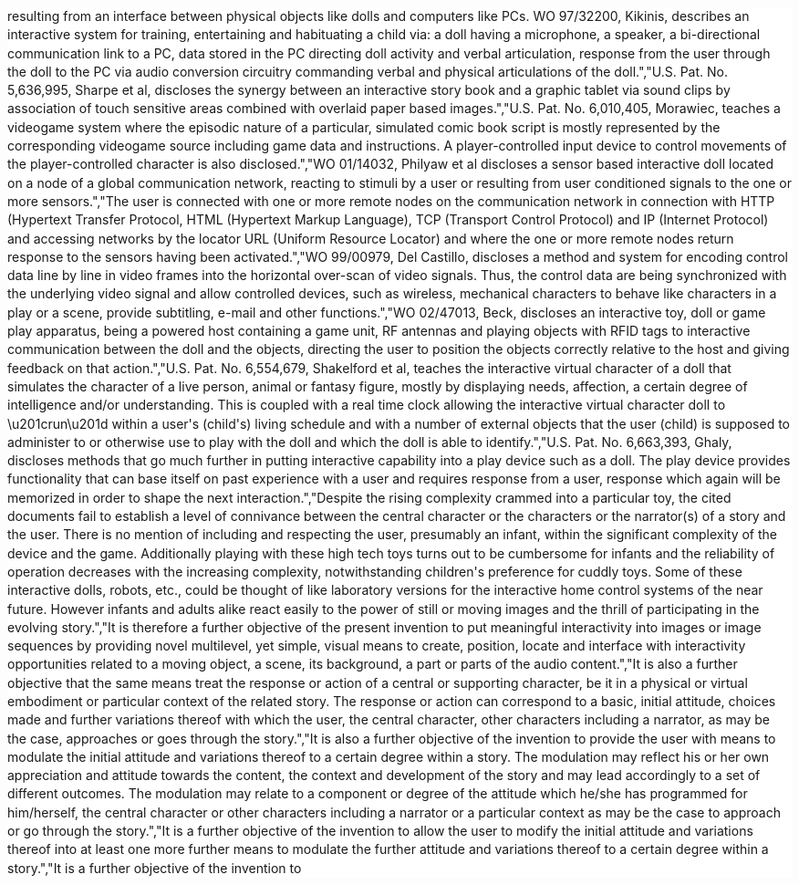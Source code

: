 resulting from an interface between physical objects like dolls and computers like PCs. WO 97\/32200, Kikinis, describes an interactive system for training, entertaining and habituating a child via: a doll having a microphone, a speaker, a bi-directional communication link to a PC, data stored in the PC directing doll activity and verbal articulation, response from the user through the doll to the PC via audio conversion circuitry commanding verbal and physical articulations of the doll.","U.S. Pat. No. 5,636,995, Sharpe et al, discloses the synergy between an interactive story book and a graphic tablet via sound clips by association of touch sensitive areas combined with overlaid paper based images.","U.S. Pat. No. 6,010,405, Morawiec, teaches a videogame system where the episodic nature of a particular, simulated comic book script is mostly represented by the corresponding videogame source including game data and instructions. A player-controlled input device to control movements of the player-controlled character is also disclosed.","WO 01\/14032, Philyaw et al discloses a sensor based interactive doll located on a node of a global communication network, reacting to stimuli by a user or resulting from user conditioned signals to the one or more sensors.","The user is connected with one or more remote nodes on the communication network in connection with HTTP (Hypertext Transfer Protocol, HTML (Hypertext Markup Language), TCP (Transport Control Protocol) and IP (Internet Protocol) and accessing networks by the locator URL (Uniform Resource Locator) and where the one or more remote nodes return response to the sensors having been activated.","WO 99\/00979, Del Castillo, discloses a method and system for encoding control data line by line in video frames into the horizontal over-scan of video signals. Thus, the control data are being synchronized with the underlying video signal and allow controlled devices, such as wireless, mechanical characters to behave like characters in a play or a scene, provide subtitling, e-mail and other functions.","WO 02\/47013, Beck, discloses an interactive toy, doll or game play apparatus, being a powered host containing a game unit, RF antennas and playing objects with RFID tags to interactive communication between the doll and the objects, directing the user to position the objects correctly relative to the host and giving feedback on that action.","U.S. Pat. No. 6,554,679, Shakelford et al, teaches the interactive virtual character of a doll that simulates the character of a live person, animal or fantasy figure, mostly by displaying needs, affection, a certain degree of intelligence and\/or understanding. This is coupled with a real time clock allowing the interactive virtual character doll to \u201crun\u201d within a user's (child's) living schedule and with a number of external objects that the user (child) is supposed to administer to or otherwise use to play with the doll and which the doll is able to identify.","U.S. Pat. No. 6,663,393, Ghaly, discloses methods that go much further in putting interactive capability into a play device such as a doll. The play device provides functionality that can base itself on past experience with a user and requires response from a user, response which again will be memorized in order to shape the next interaction.","Despite the rising complexity crammed into a particular toy, the cited documents fail to establish a level of connivance between the central character or the characters or the narrator(s) of a story and the user. There is no mention of including and respecting the user, presumably an infant, within the significant complexity of the device and the game. Additionally playing with these high tech toys turns out to be cumbersome for infants and the reliability of operation decreases with the increasing complexity, notwithstanding children's preference for cuddly toys. Some of these interactive dolls, robots, etc., could be thought of like laboratory versions for the interactive home control systems of the near future. However infants and adults alike react easily to the power of still or moving images and the thrill of participating in the evolving story.","It is therefore a further objective of the present invention to put meaningful interactivity into images or image sequences by providing novel multilevel, yet simple, visual means to create, position, locate and interface with interactivity opportunities related to a moving object, a scene, its background, a part or parts of the audio content.","It is also a further objective that the same means treat the response or action of a central or supporting character, be it in a physical or virtual embodiment or particular context of the related story. The response or action can correspond to a basic, initial attitude, choices made and further variations thereof with which the user, the central character, other characters including a narrator, as may be the case, approaches or goes through the story.","It is also a further objective of the invention to provide the user with means to modulate the initial attitude and variations thereof to a certain degree within a story. The modulation may reflect his or her own appreciation and attitude towards the content, the context and development of the story and may lead accordingly to a set of different outcomes. The modulation may relate to a component or degree of the attitude which he\/she has programmed for him\/herself, the central character or other characters including a narrator or a particular context as may be the case to approach or go through the story.","It is a further objective of the invention to allow the user to modify the initial attitude and variations thereof into at least one more further means to modulate the further attitude and variations thereof to a certain degree within a story.","It is a further objective of the invention to